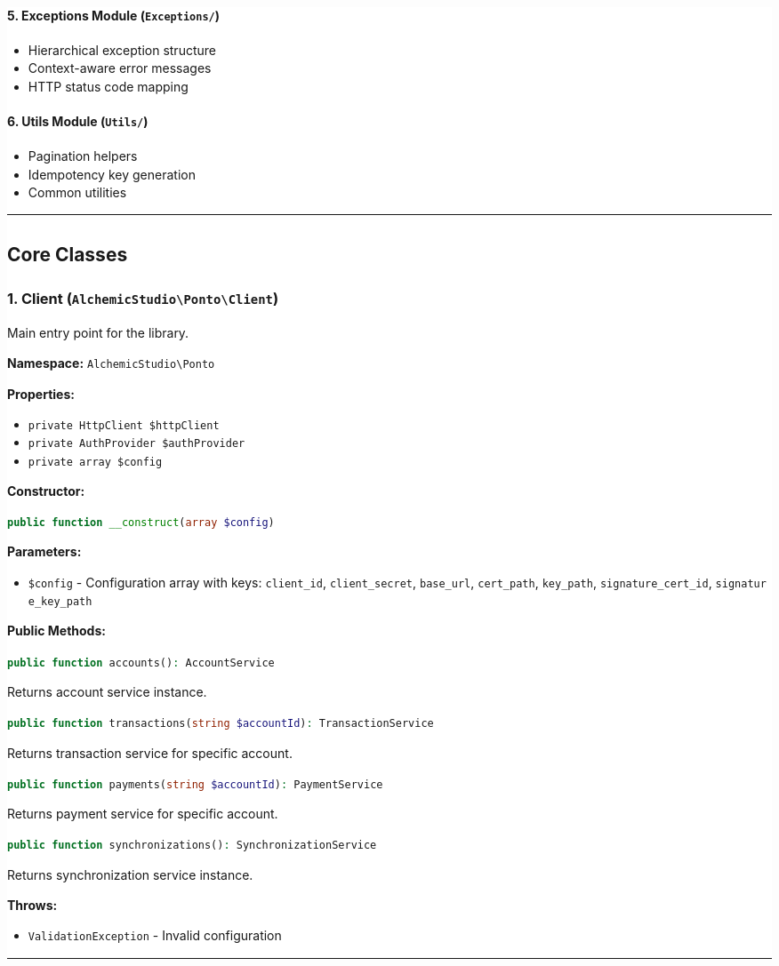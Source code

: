 #### 5. **Exceptions Module** (`Exceptions/`)
- Hierarchical exception structure
- Context-aware error messages
- HTTP status code mapping

#### 6. **Utils Module** (`Utils/`)
- Pagination helpers
- Idempotency key generation
- Common utilities

---

## Core Classes

### 1. Client (`AlchemicStudio\Ponto\Client`)

Main entry point for the library.

**Namespace:** `AlchemicStudio\Ponto`

**Properties:**
- `private HttpClient $httpClient`
- `private AuthProvider $authProvider`
- `private array $config`

**Constructor:**
```php
public function __construct(array $config)
```

**Parameters:**
- `$config` - Configuration array with keys: `client_id`, `client_secret`, `base_url`, `cert_path`, `key_path`, `signature_cert_id`, `signature_key_path`

**Public Methods:**

```php
public function accounts(): AccountService
```
Returns account service instance.

```php
public function transactions(string $accountId): TransactionService
```
Returns transaction service for specific account.

```php
public function payments(string $accountId): PaymentService
```
Returns payment service for specific account.

```php
public function synchronizations(): SynchronizationService
```
Returns synchronization service instance.

**Throws:**
- `ValidationException` - Invalid configuration

---